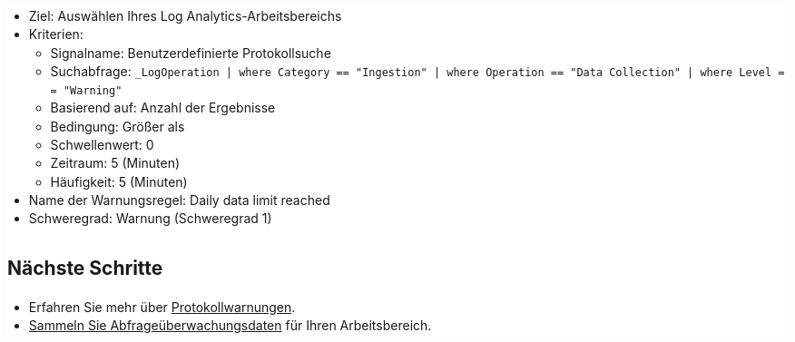 - Ziel: Auswählen Ihres Log Analytics-Arbeitsbereichs
- Kriterien:
  - Signalname: Benutzerdefinierte Protokollsuche
  - Suchabfrage: `_LogOperation | where Category == "Ingestion" | where Operation == "Data Collection" | where Level == "Warning"`
  - Basierend auf: Anzahl der Ergebnisse
  - Bedingung: Größer als
  - Schwellenwert: 0
  - Zeitraum: 5 (Minuten)
  - Häufigkeit: 5 (Minuten)
- Name der Warnungsregel: Daily data limit reached
- Schweregrad: Warnung (Schweregrad 1)



## <a name="next-steps"></a>Nächste Schritte

- Erfahren Sie mehr über [Protokollwarnungen](../alerts/alerts-log.md).
- [Sammeln Sie Abfrageüberwachungsdaten](../log-query/query-audit.md) für Ihren Arbeitsbereich.